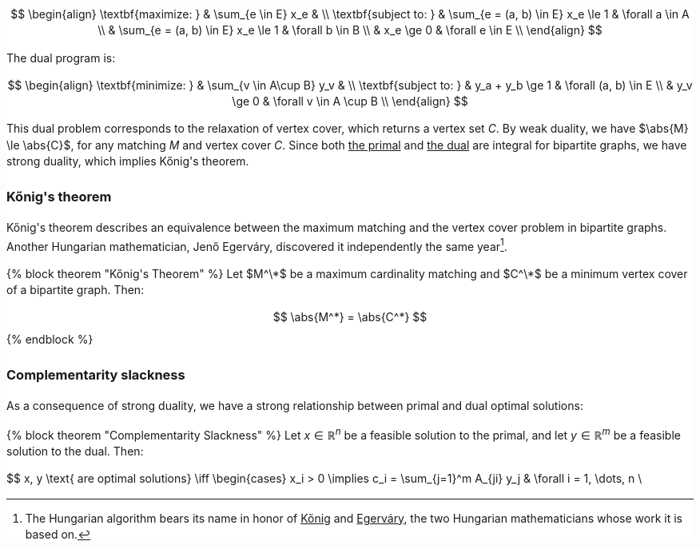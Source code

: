 $$
\begin{align}
\textbf{maximize: }   & \sum_{e \in E} x_e & \\
\textbf{subject to: } 
    & \sum_{e = (a, b) \in E} x_e \le 1 & \forall a \in A \\
    & \sum_{e = (a, b) \in E} x_e \le 1 & \forall b \in B \\
    & x_e \ge 0 & \forall e \in E \\
\end{align}
$$

The dual program is:

$$
\begin{align}
\textbf{minimize: }   & \sum_{v \in A\cup B} y_v & \\
\textbf{subject to: } 
    & y_a + y_b \ge 1 & \forall (a, b) \in E \\
    & y_v \ge 0       & \forall v \in A \cup B \\
\end{align}
$$

This dual problem corresponds to the relaxation of vertex cover, which returns a vertex set $C$. By weak duality, we have $\abs{M} \le \abs{C}$, for any matching $M$ and vertex cover $C$. Since both [the primal](#maximum-weight-bipartite-perfect-matching) and [the dual](#vertex-cover-for-bipartite-graphs) are integral for bipartite graphs, we have strong duality, which implies Kőnig's theorem.

### Kőnig's theorem
Kőnig's theorem describes an equivalence between the maximum matching and the vertex cover problem in bipartite graphs. Another Hungarian mathematician, Jenő Egerváry, discovered it independently the same year[^hungarian-algorithm-name].

[^hungarian-algorithm-name]: The Hungarian algorithm bears its name in honor of [Kőnig](https://en.wikipedia.org/wiki/D%C3%A9nes_K%C5%91nig) and [Egerváry](https://en.wikipedia.org/wiki/Jen%C5%91_Egerv%C3%A1ry), the two Hungarian mathematicians whose work it is based on.

{% block theorem "Kőnig's Theorem" %}
Let $M^\*$ be a maximum cardinality matching and $C^\*$ be a minimum vertex cover of a bipartite graph. Then:

$$
\abs{M^*} = \abs{C^*}
$$
{% endblock %}

### Complementarity slackness
As a consequence of strong duality, we have a strong relationship between primal and dual optimal solutions:

{% block theorem "Complementarity Slackness" %}
Let $x\in\mathbb{R}^n$ be a feasible solution to the primal, and let $y\in\mathbb{R}^m$ be a feasible solution to the dual. Then:

$$
x, y \text{ are optimal solutions}
\iff
\begin{cases}
x_i > 0 \implies c_i = \sum_{j=1}^m A_{ji} y_j
& \forall i = 1, \dots, n \\


[^minimum-and-maximum-kruskals]: Note that in the Algorithms course we saw it for *minimum* spanning trees, but that we're now looking at a variation for *maximum* spanning trees. These are equivalent problems, because we can just take $-w(e)$ instead of $w(e)$.
[^number-edges]: As we said previously, the spanning tree has $n-1$ edges.
[^set-notation]: We use the notation $B + e$ as a shorthand for $B \cup \set{e}$
[^subset-acyclic]: We cannot create a cycle by removing edges
[^maximal-set]: Maximal means that we cannot add any elements to the set and retain independence.
[^proof-maximal-independent]: Suppose toward contradiction that two sets $S$ and $T$ are maximal, but that $\abs{S} > \abs{T}$. By $(I_2)$, $\exists e \in S \setminus T : T + e \in \mathcal{I}$, which means that $T$ isn't maximal, which is a contradiction.
[^contrapositive-form]: If we want to prove $A \implies B$ we can equivalently prove the contrapositive $\neg B \implies \neg A$.
[^equivalent-bipartite]: Maximum cardinality is a special case of maximum weight, where all the weights are equal.
[^polytope-definition]: A polytope is a geometric object with flat sides, which is exactly what linear constraints form.
[^maximization-problem]: This particular example is a maximization problem, but in general we'll be considering minimization problems. It all still holds, just don't get confused if things are switched in this example.
[^hypergraph]: A $k$-uniform hypergraph $G=(V, E)$ is defined over a vertex set $V$ and an edge set $E$, where each edge $e \in E$ contains $k$ vertices. A normal graph is just a 2-uniform hypergraph.
[^negative-cost]: A negative value of $m_i^{(t)}$ thus means that it was profitable to follow the expert's advice.